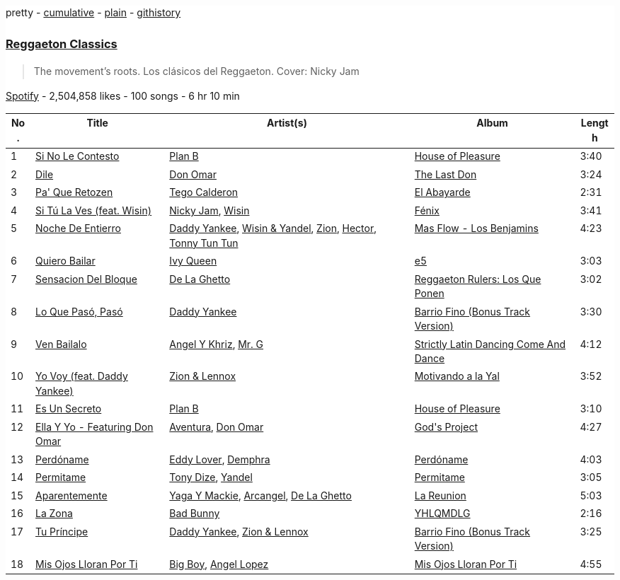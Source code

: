 pretty - [cumulative](/playlists/cumulative/37i9dQZF1DX8SfyqmSFDwe.md) - [plain](/playlists/plain/37i9dQZF1DX8SfyqmSFDwe) - [githistory](https://github.githistory.xyz/mackorone/spotify-playlist-archive/blob/main/playlists/plain/37i9dQZF1DX8SfyqmSFDwe)

### [Reggaeton Classics](https://open.spotify.com/playlist/37i9dQZF1DX8SfyqmSFDwe)

> The movement’s roots\. Los clásicos del Reggaeton\. Cover: Nicky Jam

[Spotify](https://open.spotify.com/user/spotify) - 2,504,858 likes - 100 songs - 6 hr 10 min

| No. | Title | Artist(s) | Album | Length |
|---|---|---|---|---|
| 1 | [Si No Le Contesto](https://open.spotify.com/track/6YyPA4dxemw23eGon3CjFX) | [Plan B](https://open.spotify.com/artist/2jSGzJw0ebJLu7OLVSOcBP) | [House of Pleasure](https://open.spotify.com/album/5uja4ElM6i6neeFTAa4Itw) | 3:40 |
| 2 | [Dile](https://open.spotify.com/track/69Ej1xrGjOcHvIMtMKxK0G) | [Don Omar](https://open.spotify.com/artist/33ScadVnbm2X8kkUqOkC6Z) | [The Last Don](https://open.spotify.com/album/4vOvr0tdZWoIGjnHe9jLqz) | 3:24 |
| 3 | [Pa' Que Retozen](https://open.spotify.com/track/5YJ4BVvTFmVCxUyhKejHfR) | [Tego Calderon](https://open.spotify.com/artist/3SUT1jjM5hzZj9TLfLZGIP) | [El Abayarde](https://open.spotify.com/album/6Q1kiSijkaHwoCwZUHW6IY) | 2:31 |
| 4 | [Si Tú La Ves \(feat\. Wisin\)](https://open.spotify.com/track/4yN6xPLopmTLvc27pO9LIE) | [Nicky Jam](https://open.spotify.com/artist/1SupJlEpv7RS2tPNRaHViT), [Wisin](https://open.spotify.com/artist/3E6xrwgnVfYCrCs0ePERDz) | [Fénix](https://open.spotify.com/album/2dBgWXp41imu2zBNv9oFxZ) | 3:41 |
| 5 | [Noche De Entierro](https://open.spotify.com/track/6ksWMnPcHNyNoNf3y1BQCO) | [Daddy Yankee](https://open.spotify.com/artist/4VMYDCV2IEDYJArk749S6m), [Wisin & Yandel](https://open.spotify.com/artist/1wZtkThiXbVNtj6hee6dz9), [Zion](https://open.spotify.com/artist/1pgDilWYDWLoOgGjf1iHNu), [Hector](https://open.spotify.com/artist/46EVasHDUzMdhBXeQ7r0W2), [Tonny Tun Tun](https://open.spotify.com/artist/4a0UP5sUQGKcn2QJnqMT0t) | [Mas Flow \- Los Benjamins](https://open.spotify.com/album/0sMHBG6T20O56Wrtu1pR1f) | 4:23 |
| 6 | [Quiero Bailar](https://open.spotify.com/track/4HNlRF6Nux7jU68kTpX7CP) | [Ivy Queen](https://open.spotify.com/artist/6p2442ymrT9lZEuCZJdYcH) | [e5](https://open.spotify.com/album/50m6CwGzwKsAcVPz9SCMrp) | 3:03 |
| 7 | [Sensacion Del Bloque](https://open.spotify.com/track/5clFSlfkCRlhnH1cAQjSBi) | [De La Ghetto](https://open.spotify.com/artist/3EiLUeyEcA6fbRPSHkG5kb) | [Reggaeton Rulers: Los Que Ponen](https://open.spotify.com/album/369oPiSP9Y3CzTR6uWU4Da) | 3:02 |
| 8 | [Lo Que Pasó, Pasó](https://open.spotify.com/track/6z5Xrx58p5Bs18RIe6KXbI) | [Daddy Yankee](https://open.spotify.com/artist/4VMYDCV2IEDYJArk749S6m) | [Barrio Fino \(Bonus Track Version\)](https://open.spotify.com/album/5i2HhIrYyMNQvmsBk9h8Im) | 3:30 |
| 9 | [Ven Bailalo](https://open.spotify.com/track/2KtNeULMaw8sFkr8w13WWB) | [Angel Y Khriz](https://open.spotify.com/artist/7npqy7rgdX2D3yfVyWExKo), [Mr\. G](https://open.spotify.com/artist/1xietQVw6iUIK01sfhmWSN) | [Strictly Latin Dancing Come And Dance](https://open.spotify.com/album/395yG7il5B0i3V22UN37y2) | 4:12 |
| 10 | [Yo Voy \(feat\. Daddy Yankee\)](https://open.spotify.com/track/5gflgO9EPbIBf16n5TKnQS) | [Zion & Lennox](https://open.spotify.com/artist/21451j1KhjAiaYKflxBjr1) | [Motivando a la Yal](https://open.spotify.com/album/2aItcV9jj0LvaluaDFTLqF) | 3:52 |
| 11 | [Es Un Secreto](https://open.spotify.com/track/2qM1Uus4I6Yx2BGlIzXaI0) | [Plan B](https://open.spotify.com/artist/2jSGzJw0ebJLu7OLVSOcBP) | [House of Pleasure](https://open.spotify.com/album/5uja4ElM6i6neeFTAa4Itw) | 3:10 |
| 12 | [Ella Y Yo \- Featuring Don Omar](https://open.spotify.com/track/6G4U9avyBNEfP0fAIduev3) | [Aventura](https://open.spotify.com/artist/1qto4hHid1P71emI6Fd8xi), [Don Omar](https://open.spotify.com/artist/33ScadVnbm2X8kkUqOkC6Z) | [God's Project](https://open.spotify.com/album/3dCEXNx36W29EYCMUAx5p5) | 4:27 |
| 13 | [Perdóname](https://open.spotify.com/track/4JOcMuy5myeEaNCKlu5j19) | [Eddy Lover](https://open.spotify.com/artist/7gR53ad9JjCweCv4f9MWEX), [Demphra](https://open.spotify.com/artist/3gZzl850v5xv1sHlzGuDWQ) | [Perdóname](https://open.spotify.com/album/1QT53Qn2B1mQFF7CfNONXw) | 4:03 |
| 14 | [Permitame](https://open.spotify.com/track/0X5jHsNHshuHNfAWs1sxQ5) | [Tony Dize](https://open.spotify.com/artist/3LKXWvXFWrkwUzJWxzwVpW), [Yandel](https://open.spotify.com/artist/0eHQ9o50hj6ZDNBt6Ys1sD) | [Permitame](https://open.spotify.com/album/4qWhtKtlyrUVKU3Fvjf3bB) | 3:05 |
| 15 | [Aparentemente](https://open.spotify.com/track/5RCcvZz5i0rckjbCTSPL1s) | [Yaga Y Mackie](https://open.spotify.com/artist/2MReIVWfLvZg1oYMPZ2EIn), [Arcangel](https://open.spotify.com/artist/4SsVbpTthjScTS7U2hmr1X), [De La Ghetto](https://open.spotify.com/artist/3EiLUeyEcA6fbRPSHkG5kb) | [La Reunion](https://open.spotify.com/album/7tZ6A3h843NyVgqtOD4e8Q) | 5:03 |
| 16 | [La Zona](https://open.spotify.com/track/5kqNIqFjijuzvVLhuY9B8j) | [Bad Bunny](https://open.spotify.com/artist/4q3ewBCX7sLwd24euuV69X) | [YHLQMDLG](https://open.spotify.com/album/5lJqux7orBlA1QzyiBGti1) | 2:16 |
| 17 | [Tu Príncipe](https://open.spotify.com/track/0Q7ZM15J0cJA9rd7pQYdRq) | [Daddy Yankee](https://open.spotify.com/artist/4VMYDCV2IEDYJArk749S6m), [Zion & Lennox](https://open.spotify.com/artist/21451j1KhjAiaYKflxBjr1) | [Barrio Fino \(Bonus Track Version\)](https://open.spotify.com/album/5i2HhIrYyMNQvmsBk9h8Im) | 3:25 |
| 18 | [Mis Ojos Lloran Por Ti](https://open.spotify.com/track/4fFgpzgSkmn3wajioLBPOr) | [Big Boy](https://open.spotify.com/artist/5bVQN1TENxjVjWXNHHpflG), [Angel Lopez](https://open.spotify.com/artist/0w57qOEVTcqs0bLyFJ7Q52) | [Mis Ojos Lloran Por Ti](https://open.spotify.com/album/5o36XrjVl3YdBYqt0p57Gc) | 4:55 |